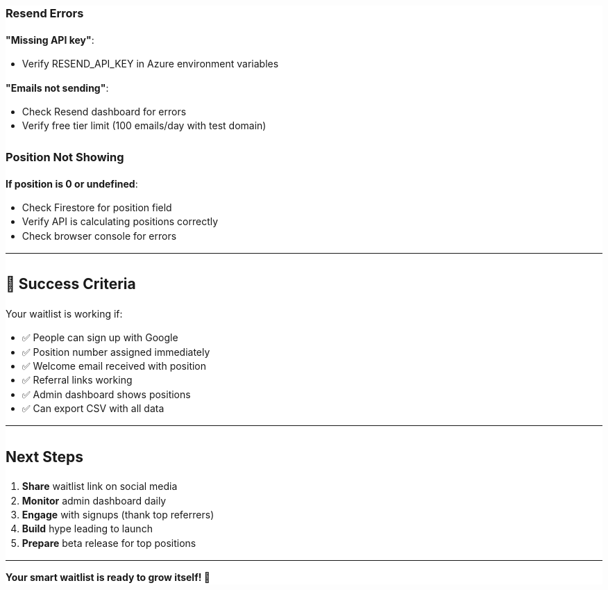 ### Resend Errors

**"Missing API key"**:
- Verify RESEND_API_KEY in Azure environment variables

**"Emails not sending"**:
- Check Resend dashboard for errors
- Verify free tier limit (100 emails/day with test domain)

### Position Not Showing

**If position is 0 or undefined**:
- Check Firestore for position field
- Verify API is calculating positions correctly
- Check browser console for errors

---

## 🎉 Success Criteria

Your waitlist is working if:
- ✅ People can sign up with Google
- ✅ Position number assigned immediately
- ✅ Welcome email received with position
- ✅ Referral links working
- ✅ Admin dashboard shows positions
- ✅ Can export CSV with all data

---

## Next Steps

1. **Share** waitlist link on social media
2. **Monitor** admin dashboard daily
3. **Engage** with signups (thank top referrers)
4. **Build** hype leading to launch
5. **Prepare** beta release for top positions

---

**Your smart waitlist is ready to grow itself! 🚀**
